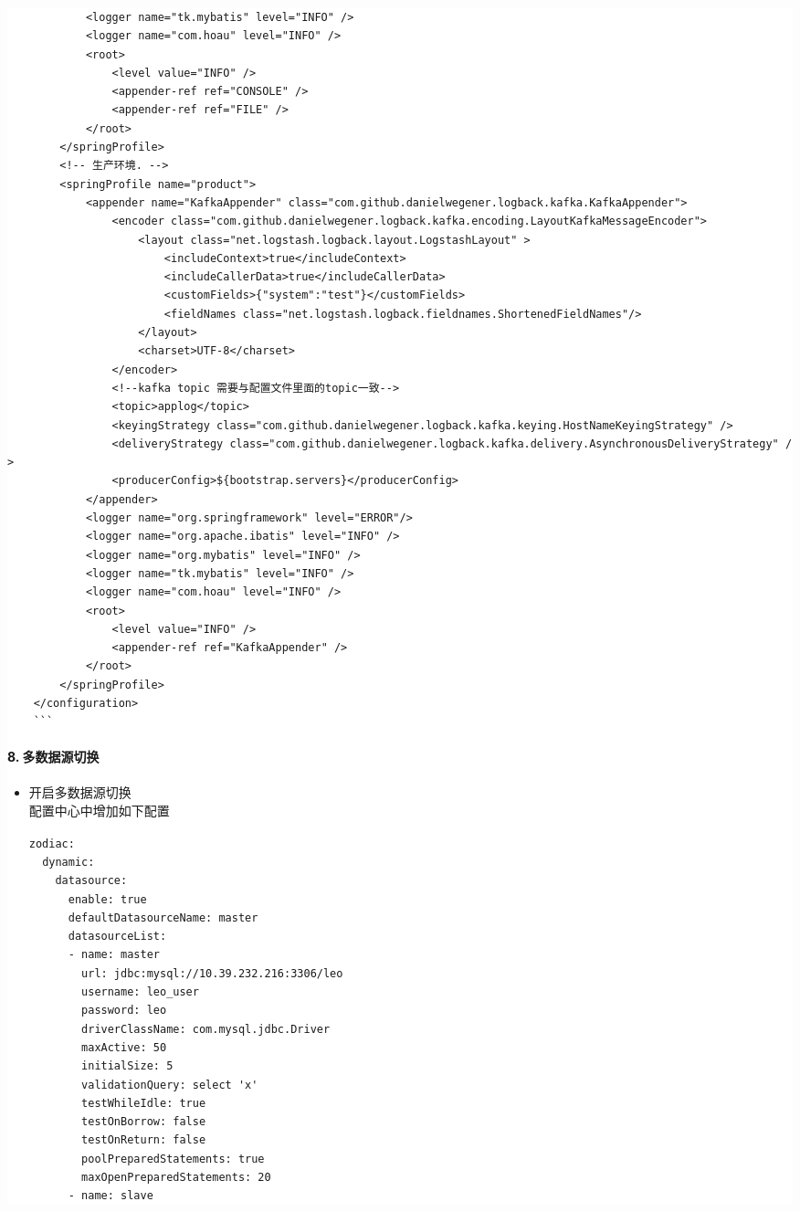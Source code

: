                 <logger name="tk.mybatis" level="INFO" />
                <logger name="com.hoau" level="INFO" />
                <root>
                    <level value="INFO" />
                    <appender-ref ref="CONSOLE" />
                    <appender-ref ref="FILE" />
                </root>
            </springProfile>
            <!-- 生产环境. -->
            <springProfile name="product">
                <appender name="KafkaAppender" class="com.github.danielwegener.logback.kafka.KafkaAppender">
                    <encoder class="com.github.danielwegener.logback.kafka.encoding.LayoutKafkaMessageEncoder">
                        <layout class="net.logstash.logback.layout.LogstashLayout" >
                            <includeContext>true</includeContext>
                            <includeCallerData>true</includeCallerData>
                            <customFields>{"system":"test"}</customFields>
                            <fieldNames class="net.logstash.logback.fieldnames.ShortenedFieldNames"/>
                        </layout>
                        <charset>UTF-8</charset>
                    </encoder>
                    <!--kafka topic 需要与配置文件里面的topic一致-->
                    <topic>applog</topic>
                    <keyingStrategy class="com.github.danielwegener.logback.kafka.keying.HostNameKeyingStrategy" />
                    <deliveryStrategy class="com.github.danielwegener.logback.kafka.delivery.AsynchronousDeliveryStrategy" />
                    <producerConfig>${bootstrap.servers}</producerConfig>
                </appender>
                <logger name="org.springframework" level="ERROR"/>
                <logger name="org.apache.ibatis" level="INFO" />
                <logger name="org.mybatis" level="INFO" />
                <logger name="tk.mybatis" level="INFO" />
                <logger name="com.hoau" level="INFO" />
                <root>
                    <level value="INFO" />
                    <appender-ref ref="KafkaAppender" />
                </root>
            </springProfile>
        </configuration>
        ```

#### 8. 多数据源切换
   - 开启多数据源切换  
    配置中心中增加如下配置
        ```
        zodiac:
          dynamic:
            datasource:
              enable: true
              defaultDatasourceName: master
              datasourceList:
              - name: master
                url: jdbc:mysql://10.39.232.216:3306/leo
                username: leo_user
                password: leo
                driverClassName: com.mysql.jdbc.Driver
                maxActive: 50
                initialSize: 5
                validationQuery: select 'x'
                testWhileIdle: true
                testOnBorrow: false
                testOnReturn: false
                poolPreparedStatements: true
                maxOpenPreparedStatements: 20
              - name: slave